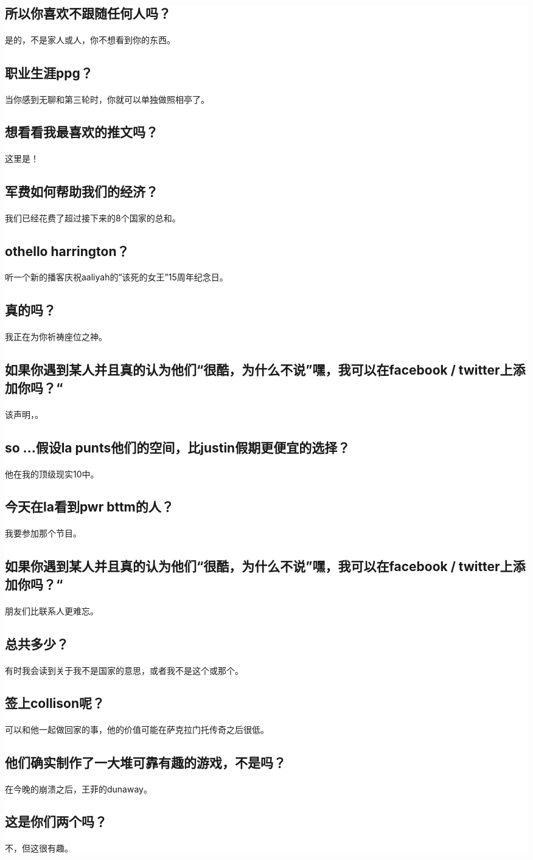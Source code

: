 ## 所以你喜欢不跟随任何人吗？
是的，不是家人或人，你不想看到你的东西。

## 职业生涯ppg？
当你感到无聊和第三轮时，你就可以单独做照相亭了。

## 想看看我最喜欢的推文吗？
这里是！

## 军费如何帮助我们的经济？
我们已经花费了超过接下来的8个国家的总和。

##  othello harrington？
听一个新的播客庆祝aaliyah的“该死的女王”15周年纪念日。

## 真的吗？
我正在为你祈祷座位之神。

## 如果你遇到某人并且真的认为他们“很酷，为什么不说”嘿，我可以在facebook / twitter上添加你吗？“
该声明，。

##  so ...假设la punts他们的空间，比justin假期更便宜的选择？
他在我的顶级现实10中。

## 今天在la看到pwr bttm的人？
我要参加那个节目。

## 如果你遇到某人并且真的认为他们“很酷，为什么不说”嘿，我可以在facebook / twitter上添加你吗？“
朋友们比联系人更难忘。

## 总共多少？
有时我会读到关于我不是国家的意思，或者我不是这个或那个。

## 签上collison呢？
可以和他一起做回家的事，他的价值可能在萨克拉门托传奇之后很低。

## 他们确实制作了一大堆可靠有趣的游戏，不是吗？
在今晚的崩溃之后，王菲的dunaway。

## 这是你们两个吗？
不，但这很有趣。
